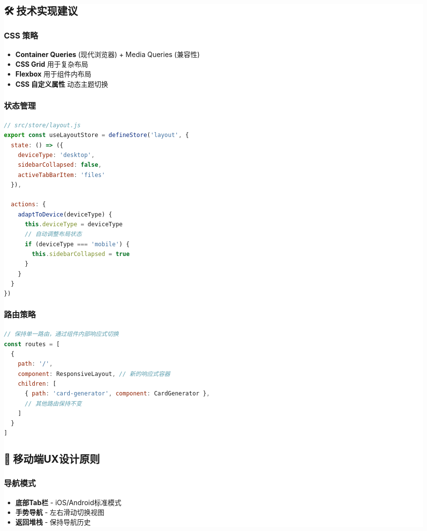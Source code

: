 ## 🛠️ 技术实现建议

### CSS 策略
- **Container Queries** (现代浏览器) + Media Queries (兼容性)
- **CSS Grid** 用于复杂布局
- **Flexbox** 用于组件内布局
- **CSS 自定义属性** 动态主题切换

### 状态管理
```javascript
// src/store/layout.js
export const useLayoutStore = defineStore('layout', {
  state: () => ({
    deviceType: 'desktop',
    sidebarCollapsed: false,
    activeTabBarItem: 'files'
  }),
  
  actions: {
    adaptToDevice(deviceType) {
      this.deviceType = deviceType
      // 自动调整布局状态
      if (deviceType === 'mobile') {
        this.sidebarCollapsed = true
      }
    }
  }
})
```

### 路由策略 
```javascript
// 保持单一路由，通过组件内部响应式切换
const routes = [
  {
    path: '/',
    component: ResponsiveLayout, // 新的响应式容器
    children: [
      { path: 'card-generator', component: CardGenerator },
      // 其他路由保持不变
    ]
  }
]
```

## 📱 移动端UX设计原则

### 导航模式
- **底部Tab栏** - iOS/Android标准模式
- **手势导航** - 左右滑动切换视图
- **返回堆栈** - 保持导航历史

